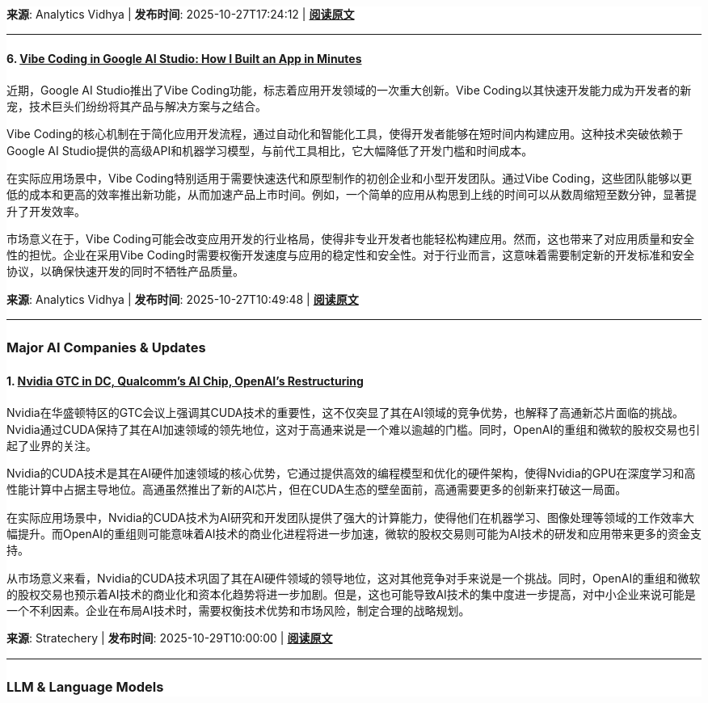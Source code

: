 **来源**: Analytics Vidhya | **发布时间**: 2025-10-27T17:24:12 | **[阅读原文](https://www.analyticsvidhya.com/blog/2025/10/chatgpt-atlas/)**



---


#### 6. [Vibe Coding in Google AI Studio: How I Built an App in Minutes](https://www.analyticsvidhya.com/blog/2025/10/vibe-coding-in-google-ai-studio/)

近期，Google AI Studio推出了Vibe Coding功能，标志着应用开发领域的一次重大创新。Vibe Coding以其快速开发能力成为开发者的新宠，技术巨头们纷纷将其产品与解决方案与之结合。

Vibe Coding的核心机制在于简化应用开发流程，通过自动化和智能化工具，使得开发者能够在短时间内构建应用。这种技术突破依赖于Google AI Studio提供的高级API和机器学习模型，与前代工具相比，它大幅降低了开发门槛和时间成本。

在实际应用场景中，Vibe Coding特别适用于需要快速迭代和原型制作的初创企业和小型开发团队。通过Vibe Coding，这些团队能够以更低的成本和更高的效率推出新功能，从而加速产品上市时间。例如，一个简单的应用从构思到上线的时间可以从数周缩短至数分钟，显著提升了开发效率。

市场意义在于，Vibe Coding可能会改变应用开发的行业格局，使得非专业开发者也能轻松构建应用。然而，这也带来了对应用质量和安全性的担忧。企业在采用Vibe Coding时需要权衡开发速度与应用的稳定性和安全性。对于行业而言，这意味着需要制定新的开发标准和安全协议，以确保快速开发的同时不牺牲产品质量。

**来源**: Analytics Vidhya | **发布时间**: 2025-10-27T10:49:48 | **[阅读原文](https://www.analyticsvidhya.com/blog/2025/10/vibe-coding-in-google-ai-studio/)**



---



### Major AI Companies & Updates


#### 1. [Nvidia GTC in DC, Qualcomm’s AI Chip, OpenAI’s Restructuring](https://stratechery.com/2025/nvidia-gtc-in-dc-qualcomms-ai-chip-openais-restructuring/)

Nvidia在华盛顿特区的GTC会议上强调其CUDA技术的重要性，这不仅突显了其在AI领域的竞争优势，也解释了高通新芯片面临的挑战。Nvidia通过CUDA保持了其在AI加速领域的领先地位，这对于高通来说是一个难以逾越的门槛。同时，OpenAI的重组和微软的股权交易也引起了业界的关注。

Nvidia的CUDA技术是其在AI硬件加速领域的核心优势，它通过提供高效的编程模型和优化的硬件架构，使得Nvidia的GPU在深度学习和高性能计算中占据主导地位。高通虽然推出了新的AI芯片，但在CUDA生态的壁垒面前，高通需要更多的创新来打破这一局面。

在实际应用场景中，Nvidia的CUDA技术为AI研究和开发团队提供了强大的计算能力，使得他们在机器学习、图像处理等领域的工作效率大幅提升。而OpenAI的重组则可能意味着AI技术的商业化进程将进一步加速，微软的股权交易则可能为AI技术的研发和应用带来更多的资金支持。

从市场意义来看，Nvidia的CUDA技术巩固了其在AI硬件领域的领导地位，这对其他竞争对手来说是一个挑战。同时，OpenAI的重组和微软的股权交易也预示着AI技术的商业化和资本化趋势将进一步加剧。但是，这也可能导致AI技术的集中度进一步提高，对中小企业来说可能是一个不利因素。企业在布局AI技术时，需要权衡技术优势和市场风险，制定合理的战略规划。

**来源**: Stratechery | **发布时间**: 2025-10-29T10:00:00 | **[阅读原文](https://stratechery.com/2025/nvidia-gtc-in-dc-qualcomms-ai-chip-openais-restructuring/)**



---



### LLM & Language Models
